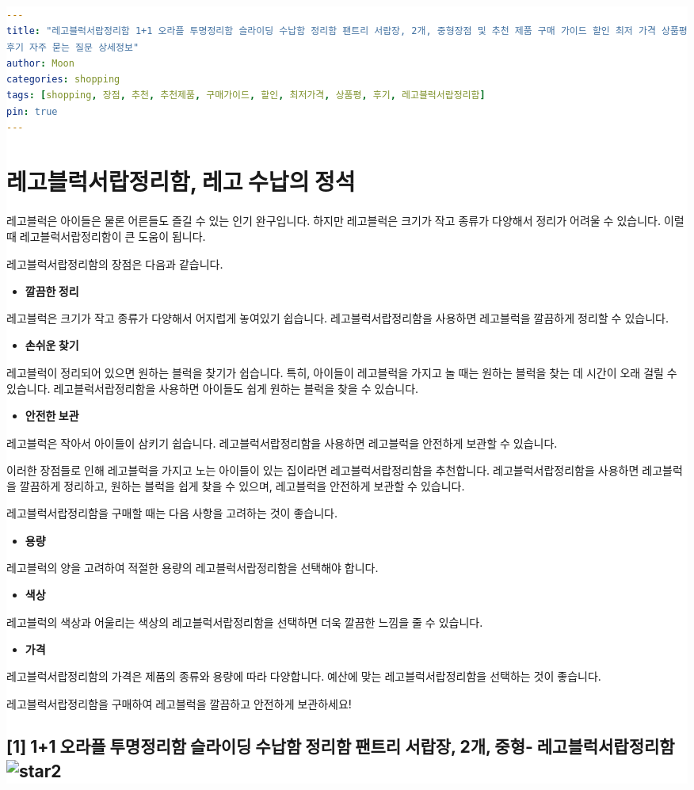 ```yaml
---
title: "레고블럭서랍정리함 1+1 오라플 투명정리함 슬라이딩 수납함 정리함 팬트리 서랍장, 2개, 중형장점 및 추천 제품 구매 가이드 할인 최저 가격 상품평 후기 자주 묻는 질문 상세정보"
author: Moon
categories: shopping
tags: [shopping, 장점, 추천, 추천제품, 구매가이드, 할인, 최저가격, 상품평, 후기, 레고블럭서랍정리함]
pin: true
---
```



# 레고블럭서랍정리함, 레고 수납의 정석

레고블럭은 아이들은 물론 어른들도 즐길 수 있는 인기 완구입니다. 하지만 레고블럭은 크기가 작고 종류가 다양해서 정리가 어려울 수 있습니다. 이럴 때 레고블럭서랍정리함이 큰 도움이 됩니다.

레고블럭서랍정리함의 장점은 다음과 같습니다.

* **깔끔한 정리**

레고블럭은 크기가 작고 종류가 다양해서 어지럽게 놓여있기 쉽습니다. 레고블럭서랍정리함을 사용하면 레고블럭을 깔끔하게 정리할 수 있습니다.

* **손쉬운 찾기**

레고블럭이 정리되어 있으면 원하는 블럭을 찾기가 쉽습니다. 특히, 아이들이 레고블럭을 가지고 놀 때는 원하는 블럭을 찾는 데 시간이 오래 걸릴 수 있습니다. 레고블럭서랍정리함을 사용하면 아이들도 쉽게 원하는 블럭을 찾을 수 있습니다.

* **안전한 보관**

레고블럭은 작아서 아이들이 삼키기 쉽습니다. 레고블럭서랍정리함을 사용하면 레고블럭을 안전하게 보관할 수 있습니다.

이러한 장점들로 인해 레고블럭을 가지고 노는 아이들이 있는 집이라면 레고블럭서랍정리함을 추천합니다. 레고블럭서랍정리함을 사용하면 레고블럭을 깔끔하게 정리하고, 원하는 블럭을 쉽게 찾을 수 있으며, 레고블럭을 안전하게 보관할 수 있습니다.

레고블럭서랍정리함을 구매할 때는 다음 사항을 고려하는 것이 좋습니다.

* **용량**

레고블럭의 양을 고려하여 적절한 용량의 레고블럭서랍정리함을 선택해야 합니다.

* **색상**

레고블럭의 색상과 어울리는 색상의 레고블럭서랍정리함을 선택하면 더욱 깔끔한 느낌을 줄 수 있습니다.

* **가격**

레고블럭서랍정리함의 가격은 제품의 종류와 용량에 따라 다양합니다. 예산에 맞는 레고블럭서랍정리함을 선택하는 것이 좋습니다.

레고블럭서랍정리함을 구매하여 레고블럭을 깔끔하고 안전하게 보관하세요! 


        
       
## [1] 1+1 오라플 투명정리함 슬라이딩 수납함 정리함 팬트리 서랍장, 2개, 중형- 레고블럭서랍정리함  <img width="81" alt="star2" src="https://user-images.githubusercontent.com/78655692/151471960-29c5febe-c509-4c6d-99f4-a2203eb193c5.png">
